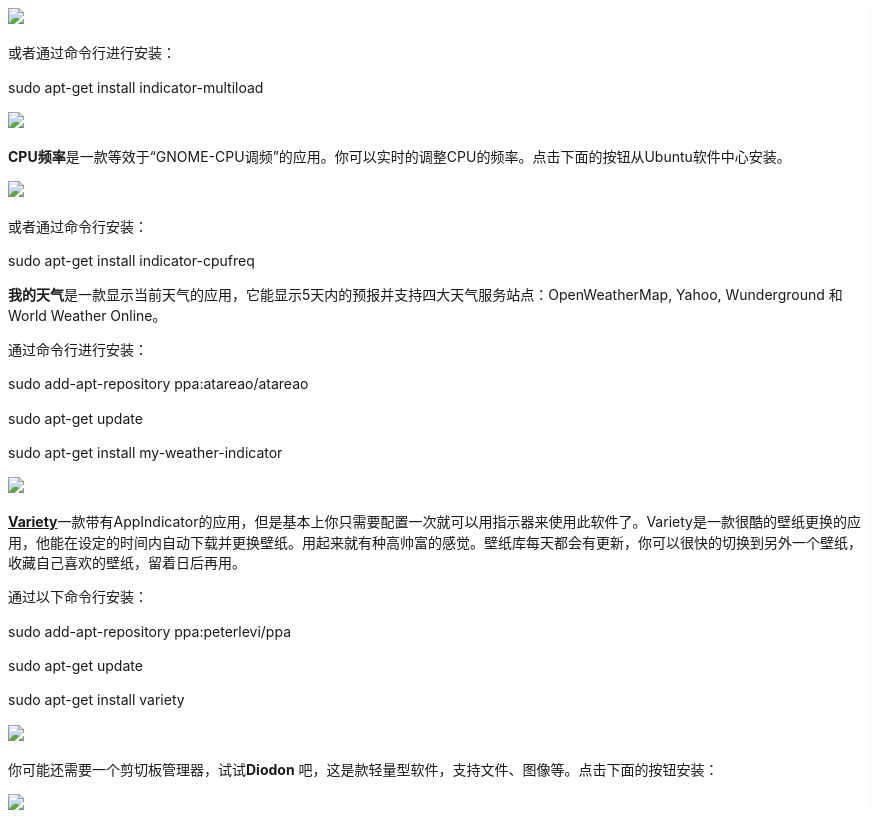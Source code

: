 
 [![](/data/attachment/album/201310/29/164151d4a26sm2zqusvbq4.png)](apt://indicator-multiload)


或者通过命令行进行安装：


sudo apt-get install indicator-multiload


![](/data/attachment/album/201310/29/165847z9oq7l59iz49xlom.png) 


**CPU频率**是一款等效于“GNOME-CPU调频”的应用。你可以实时的调整CPU的频率。点击下面的按钮从Ubuntu软件中心安装。


[![](/data/attachment/album/201310/29/164151d4a26sm2zqusvbq4.png)](apt://indicator-cpufreq) 


或者通过命令行安装：


sudo apt-get install indicator-cpufreq


**我的天气**是一款显示当前天气的应用，它能显示5天内的预报并支持四大天气服务站点：OpenWeatherMap, Yahoo, Wunderground 和 World Weather Online。


通过命令行进行安装：


sudo add-apt-repository ppa:atareao/atareao


sudo apt-get update


sudo apt-get install my-weather-indicator


 ![](/data/attachment/album/201404/09/133303ado8z54j4dmj3sjr.jpg)


[**Variety**](http://www.webupd8.org/2013/06/variety-wallpaper-changer-0415-released.html)一款带有AppIndicator的应用，但是基本上你只需要配置一次就可以用指示器来使用此软件了。Variety是一款很酷的壁纸更换的应用，他能在设定的时间内自动下载并更换壁纸。用起来就有种高帅富的感觉。壁纸库每天都会有更新，你可以很快的切换到另外一个壁纸，收藏自己喜欢的壁纸，留着日后再用。


通过以下命令行安装：


sudo add-apt-repository ppa:peterlevi/ppa


sudo apt-get update


sudo apt-get install variety


 ![](/data/attachment/album/201310/29/165849jra92y9m2g2rzzxl.png)


你可能还需要一个剪切板管理器，试试**Diodon** 吧，这是款轻量型软件，支持文件、图像等。点击下面的按钮安装：


[![](/data/attachment/album/201310/29/164151d4a26sm2zqusvbq4.png)](apt://diodon,diodon-plugins) 
